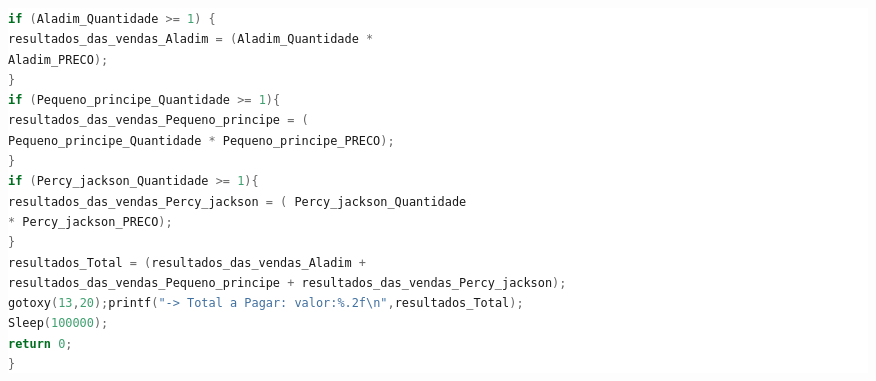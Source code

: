 ``` c
if (Aladim_Quantidade >= 1) {
resultados_das_vendas_Aladim = (Aladim_Quantidade *
Aladim_PRECO);
}
if (Pequeno_principe_Quantidade >= 1){
resultados_das_vendas_Pequeno_principe = (
Pequeno_principe_Quantidade * Pequeno_principe_PRECO);
}
if (Percy_jackson_Quantidade >= 1){
resultados_das_vendas_Percy_jackson = ( Percy_jackson_Quantidade
* Percy_jackson_PRECO);
}
resultados_Total = (resultados_das_vendas_Aladim +
resultados_das_vendas_Pequeno_principe + resultados_das_vendas_Percy_jackson);
gotoxy(13,20);printf("-> Total a Pagar: valor:%.2f\n",resultados_Total);
Sleep(100000);
return 0;
}

```

